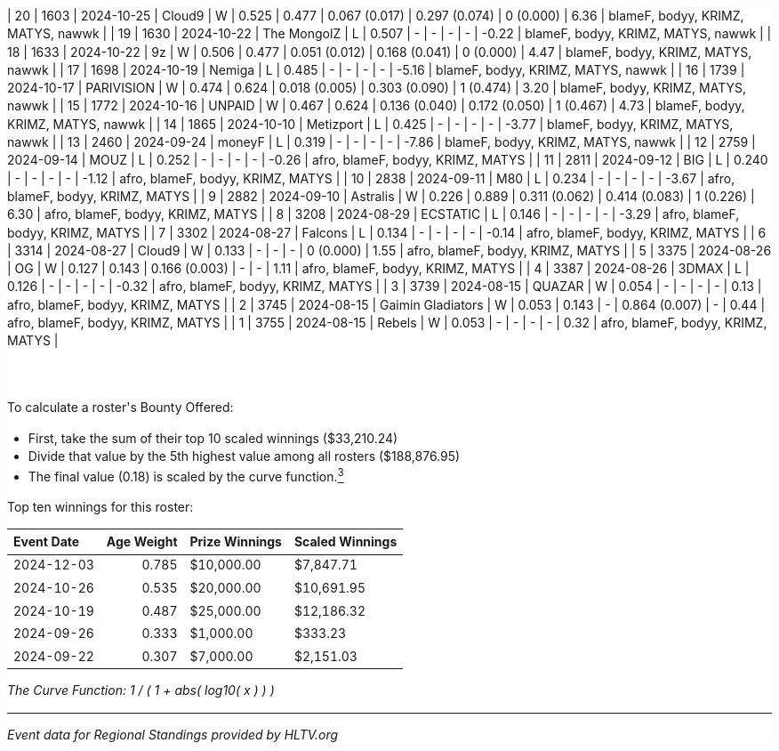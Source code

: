 |           20 |     1603 | 2024-10-25 | Cloud9            | W   | 0.525      | 0.477        | 0.067 (0.017)    | 0.297 (0.074)    | 0 (0.000) |     6.36 | blameF, bodyy, KRIMZ, MATYS, nawwk   |
|           19 |     1630 | 2024-10-22 | The MongolZ       | L   | 0.507      | -            | -                | -                | -         |    -0.22 | blameF, bodyy, KRIMZ, MATYS, nawwk   |
|           18 |     1633 | 2024-10-22 | 9z                | W   | 0.506      | 0.477        | 0.051 (0.012)    | 0.168 (0.041)    | 0 (0.000) |     4.47 | blameF, bodyy, KRIMZ, MATYS, nawwk   |
|           17 |     1698 | 2024-10-19 | Nemiga            | L   | 0.485      | -            | -                | -                | -         |    -5.16 | blameF, bodyy, KRIMZ, MATYS, nawwk   |
|           16 |     1739 | 2024-10-17 | PARIVISION        | W   | 0.474      | 0.624        | 0.018 (0.005)    | 0.303 (0.090)    | 1 (0.474) |     3.20 | blameF, bodyy, KRIMZ, MATYS, nawwk   |
|           15 |     1772 | 2024-10-16 | UNPAID            | W   | 0.467      | 0.624        | 0.136 (0.040)    | 0.172 (0.050)    | 1 (0.467) |     4.73 | blameF, bodyy, KRIMZ, MATYS, nawwk   |
|           14 |     1865 | 2024-10-10 | Metizport         | L   | 0.425      | -            | -                | -                | -         |    -3.77 | blameF, bodyy, KRIMZ, MATYS, nawwk   |
|           13 |     2460 | 2024-09-24 | moneyF            | L   | 0.319      | -            | -                | -                | -         |    -7.86 | blameF, bodyy, KRIMZ, MATYS, nawwk   |
|           12 |     2759 | 2024-09-14 | MOUZ              | L   | 0.252      | -            | -                | -                | -         |    -0.26 | afro, blameF, bodyy, KRIMZ, MATYS    |
|           11 |     2811 | 2024-09-12 | BIG               | L   | 0.240      | -            | -                | -                | -         |    -1.12 | afro, blameF, bodyy, KRIMZ, MATYS    |
|           10 |     2838 | 2024-09-11 | M80               | L   | 0.234      | -            | -                | -                | -         |    -3.67 | afro, blameF, bodyy, KRIMZ, MATYS    |
|            9 |     2882 | 2024-09-10 | Astralis          | W   | 0.226      | 0.889        | 0.311 (0.062)    | 0.414 (0.083)    | 1 (0.226) |     6.30 | afro, blameF, bodyy, KRIMZ, MATYS    |
|            8 |     3208 | 2024-08-29 | ECSTATIC          | L   | 0.146      | -            | -                | -                | -         |    -3.29 | afro, blameF, bodyy, KRIMZ, MATYS    |
|            7 |     3302 | 2024-08-27 | Falcons           | L   | 0.134      | -            | -                | -                | -         |    -0.14 | afro, blameF, bodyy, KRIMZ, MATYS    |
|            6 |     3314 | 2024-08-27 | Cloud9            | W   | 0.133      | -            | -                | -                | 0 (0.000) |     1.55 | afro, blameF, bodyy, KRIMZ, MATYS    |
|            5 |     3375 | 2024-08-26 | OG                | W   | 0.127      | 0.143        | 0.166 (0.003)    | -                | -         |     1.11 | afro, blameF, bodyy, KRIMZ, MATYS    |
|            4 |     3387 | 2024-08-26 | 3DMAX             | L   | 0.126      | -            | -                | -                | -         |    -0.32 | afro, blameF, bodyy, KRIMZ, MATYS    |
|            3 |     3739 | 2024-08-15 | QUAZAR            | W   | 0.054      | -            | -                | -                | -         |     0.13 | afro, blameF, bodyy, KRIMZ, MATYS    |
|            2 |     3745 | 2024-08-15 | Gaimin Gladiators | W   | 0.053      | 0.143        | -                | 0.864 (0.007)    | -         |     0.44 | afro, blameF, bodyy, KRIMZ, MATYS    |
|            1 |     3755 | 2024-08-15 | Rebels            | W   | 0.053      | -            | -                | -                | -         |     0.32 | afro, blameF, bodyy, KRIMZ, MATYS    |

<br />
<span id="table2"></span><br />
To calculate a roster's Bounty Offered:<br />

- First, take the sum of their top 10 scaled winnings ($33,210.24)
- Divide that value by the 5th highest value among all rosters ($188,876.95)
- The final value (0.18) is scaled by the curve function.[<sup>3</sup>](#curveFunction)

Top ten winnings for this roster:<br />

| Event Date | Age Weight | Prize Winnings | Scaled Winnings |
| :- | -: | :- | :- |
| 2024-12-03 |      0.785 | $10,000.00     | $7,847.71       |
| 2024-10-26 |      0.535 | $20,000.00     | $10,691.95      |
| 2024-10-19 |      0.487 | $25,000.00     | $12,186.32      |
| 2024-09-26 |      0.333 | $1,000.00      | $333.23         |
| 2024-09-22 |      0.307 | $7,000.00      | $2,151.03       |


<span id="curveFunction"></span>_The Curve Function: 1 / ( 1 + abs( log10( x ) ) )_<br />

---
_Event data for Regional Standings provided by HLTV.org_<br />
